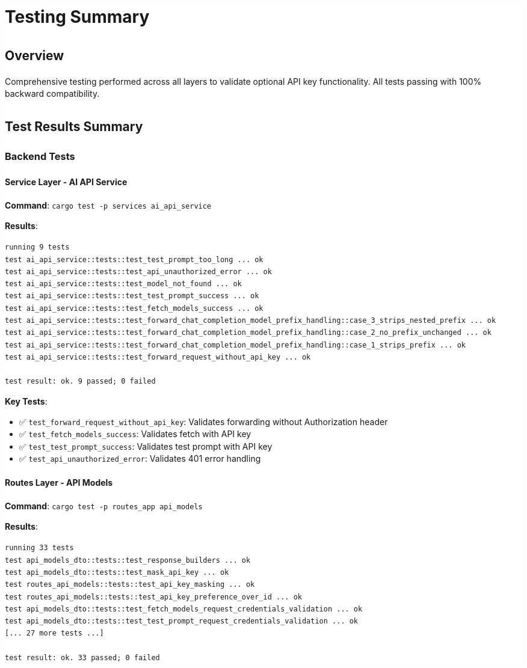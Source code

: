 # Testing Summary

## Overview

Comprehensive testing performed across all layers to validate optional API key functionality. All tests passing with 100% backward compatibility.

## Test Results Summary

### Backend Tests

#### Service Layer - AI API Service
**Command**: `cargo test -p services ai_api_service`

**Results**:
```
running 9 tests
test ai_api_service::tests::test_test_prompt_too_long ... ok
test ai_api_service::tests::test_api_unauthorized_error ... ok
test ai_api_service::tests::test_model_not_found ... ok
test ai_api_service::tests::test_test_prompt_success ... ok
test ai_api_service::tests::test_fetch_models_success ... ok
test ai_api_service::tests::test_forward_chat_completion_model_prefix_handling::case_3_strips_nested_prefix ... ok
test ai_api_service::tests::test_forward_chat_completion_model_prefix_handling::case_2_no_prefix_unchanged ... ok
test ai_api_service::tests::test_forward_chat_completion_model_prefix_handling::case_1_strips_prefix ... ok
test ai_api_service::tests::test_forward_request_without_api_key ... ok

test result: ok. 9 passed; 0 failed
```

**Key Tests**:
- ✅ `test_forward_request_without_api_key`: Validates forwarding without Authorization header
- ✅ `test_fetch_models_success`: Validates fetch with API key
- ✅ `test_test_prompt_success`: Validates test prompt with API key
- ✅ `test_api_unauthorized_error`: Validates 401 error handling

#### Routes Layer - API Models
**Command**: `cargo test -p routes_app api_models`

**Results**:
```
running 33 tests
test api_models_dto::tests::test_response_builders ... ok
test api_models_dto::tests::test_mask_api_key ... ok
test routes_api_models::tests::test_api_key_masking ... ok
test routes_api_models::tests::test_api_key_preference_over_id ... ok
test api_models_dto::tests::test_fetch_models_request_credentials_validation ... ok
test api_models_dto::tests::test_test_prompt_request_credentials_validation ... ok
[... 27 more tests ...]

test result: ok. 33 passed; 0 failed
```
